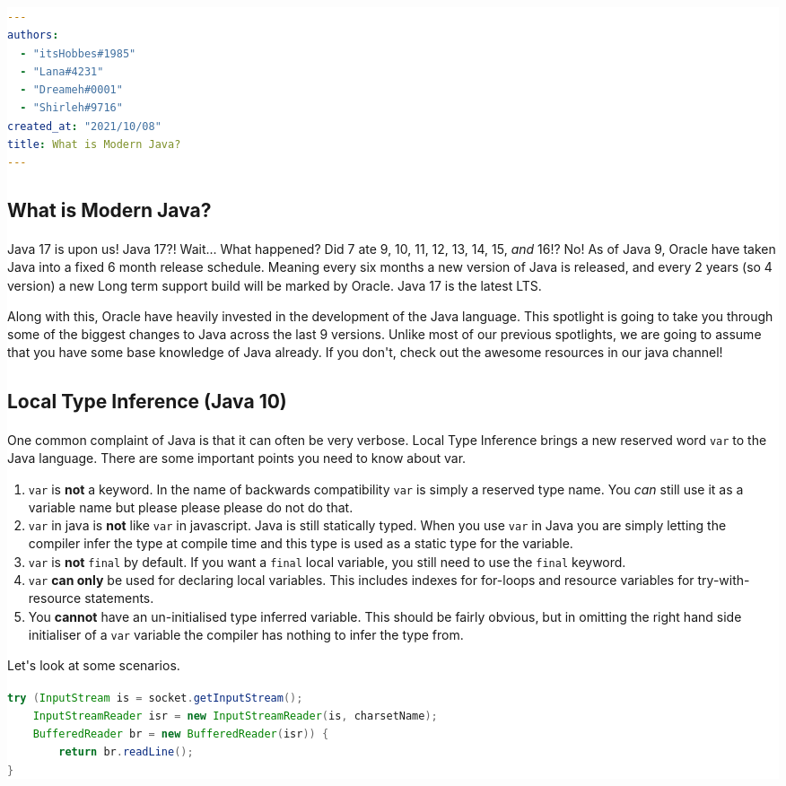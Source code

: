```yaml
---
authors:
  - "itsHobbes#1985"
  - "Lana#4231"
  - "Dreameh#0001"
  - "Shirleh#9716"
created_at: "2021/10/08"
title: What is Modern Java?
---
```


## What is Modern Java?

Java 17 is upon us! Java 17?! Wait... What happened? Did 7 ate 9, 10, 11, 12, 13, 14, 15, _and_ 16!?
No! As of Java 9, Oracle have taken Java into a fixed 6 month release schedule. Meaning every six months a new version of Java is released, and every 2 years (so 4 version) a new Long term support build will be marked by Oracle. Java 17 is the latest LTS.

Along with this, Oracle have heavily invested in the development of the Java language. This spotlight is going to take you through some of the biggest changes to Java across the last 9 versions. Unlike most of our previous spotlights, we are going to assume that you have some base knowledge of Java already. If you don't, check out the awesome resources in our java channel!

## Local Type Inference (Java 10)

One common complaint of Java is that it can often be very verbose. Local Type Inference brings a new reserved word `var` to the Java language. There are some important points you need to know about var.

1. `var` is **not** a keyword. In the name of backwards compatibility `var` is simply a reserved type name. You _can_ still use it as a variable name but please please please do not do that.
2. `var` in java is **not** like `var` in javascript. Java is still statically typed. When you use `var` in Java you are simply letting the compiler infer the type at compile time and this type is used as a static type for the variable.
3. `var` is **not** `final` by default. If you want a `final` local variable, you still need to use the `final` keyword.
4. `var` **can only** be used for declaring local variables. This includes indexes for for-loops and resource variables for try-with-resource statements.
5. You **cannot** have an un-initialised type inferred variable. This should be fairly obvious, but in omitting the right hand side initialiser of a `var` variable the compiler has nothing to infer the type from.

Let's look at some scenarios.

```java
try (InputStream is = socket.getInputStream();
    InputStreamReader isr = new InputStreamReader(is, charsetName);
    BufferedReader br = new BufferedReader(isr)) {
        return br.readLine();
}
```
